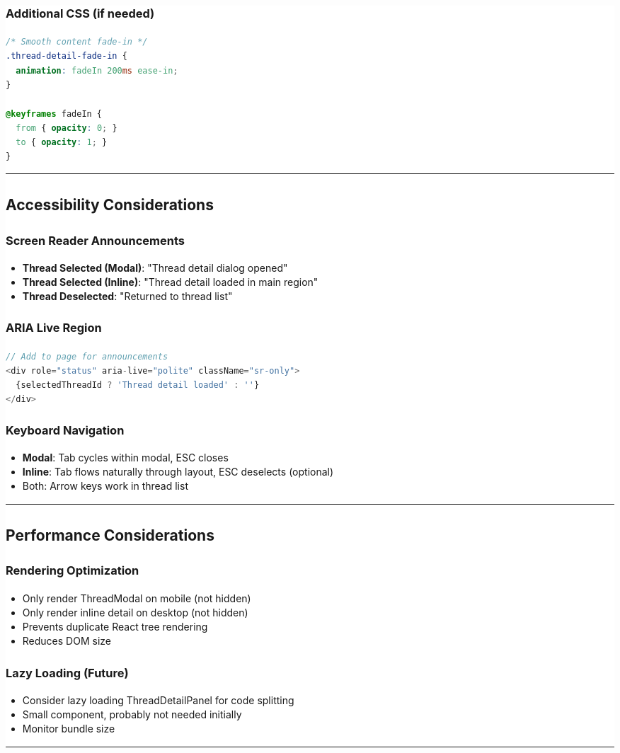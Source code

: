 ### Additional CSS (if needed)
```css
/* Smooth content fade-in */
.thread-detail-fade-in {
  animation: fadeIn 200ms ease-in;
}

@keyframes fadeIn {
  from { opacity: 0; }
  to { opacity: 1; }
}
```

---

## Accessibility Considerations

### Screen Reader Announcements
- **Thread Selected (Modal)**: "Thread detail dialog opened"
- **Thread Selected (Inline)**: "Thread detail loaded in main region"
- **Thread Deselected**: "Returned to thread list"

### ARIA Live Region
```typescript
// Add to page for announcements
<div role="status" aria-live="polite" className="sr-only">
  {selectedThreadId ? 'Thread detail loaded' : ''}
</div>
```

### Keyboard Navigation
- **Modal**: Tab cycles within modal, ESC closes
- **Inline**: Tab flows naturally through layout, ESC deselects (optional)
- Both: Arrow keys work in thread list

---

## Performance Considerations

### Rendering Optimization
- Only render ThreadModal on mobile (not hidden)
- Only render inline detail on desktop (not hidden)
- Prevents duplicate React tree rendering
- Reduces DOM size

### Lazy Loading (Future)
- Consider lazy loading ThreadDetailPanel for code splitting
- Small component, probably not needed initially
- Monitor bundle size

---
